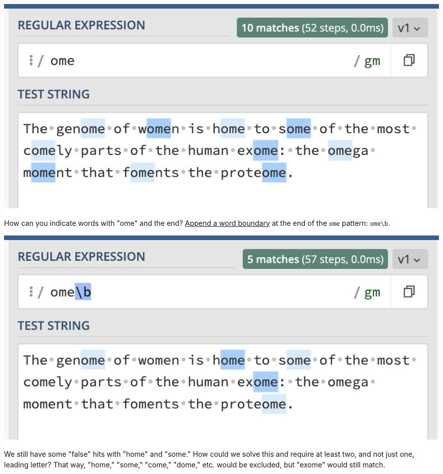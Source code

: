 ![The regex `ome` matches ten locations that contain "ome" in our silly sentence "The genome of women is home to some of the most comely parts of the human exome: the omega moment that foments the proteome.".](media/without_word_boundary.png)

How can you indicate words with "ome" and the end?  [Append a word boundary](https://regex101.com/r/GnLvOU/1) at the end of the `ome` pattern: `ome\b`.

![The regex `ome\b` matches five locations in words ending in "ome" in our silly sentence "The genome of women is home to some of the most comely parts of the human exome: the omega moment that foments the proteome.".](media/with_word_boundary.png)

We still have some "false" hits with "home" and "some."  How could we solve this and require at least two, and not just one, leading letter?  That way, "home," "some," "come," "dome," etc. would be excluded, but "exome" would still match.
